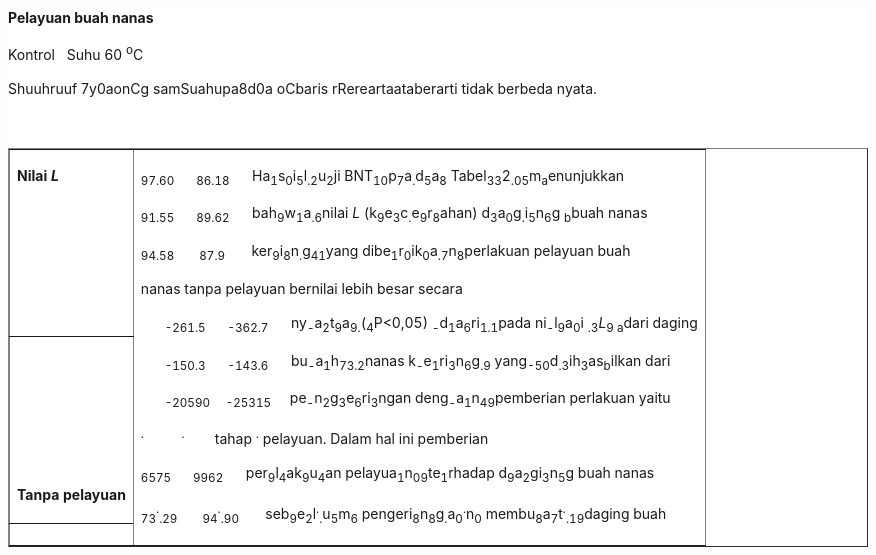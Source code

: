<tr><td style="vertical-align:top;">
<p><span class="font3" style="font-weight:bold;">Pelayuan buah nanas</span></p></td><td style="vertical-align:top;">
<p><span class="font3">Kontrol &nbsp;&nbsp;Suhu 60 <sup>o</sup>C</span></p></td><td style="vertical-align:top;">
<p><span class="font3">S</span><span class="font2">h</span><span class="font3">u</span><span class="font2">u</span><span class="font3">h</span><span class="font2">ru</span><span class="font3">u</span><span class="font2">f </span><span class="font3">7</span><span class="font2">y</span><span class="font3">0</span><span class="font2">a</span><span class="font1">o</span><span class="font2">n</span><span class="font3">C</span><span class="font2">g sam</span><span class="font3">Su</span><span class="font2">a</span><span class="font3">hu</span><span class="font2">pa</span><span class="font3">8</span><span class="font2">d</span><span class="font3">0</span><span class="font2">a </span><span class="font1">o</span><span class="font3">C</span><span class="font2">baris r</span><span class="font3">R</span><span class="font2">er</span><span class="font3">e</span><span class="font2">a</span><span class="font3">r</span><span class="font2">t</span><span class="font3">a</span><span class="font2">a</span><span class="font3">ta</span><span class="font2">berarti tidak berbeda nyata.</span></p></td></tr>
</table>
</div><br clear="all">
<table border="1">
<tr><td style="vertical-align:top;">
<p><span class="font3" style="font-weight:bold;">Nilai </span><span class="font3" style="font-weight:bold;font-style:italic;">L</span></p></td><td rowspan="11" style="vertical-align:bottom;">
<p><span class="font3"><sub>97.60 &nbsp;&nbsp;&nbsp;&nbsp;&nbsp;&nbsp;86.18</sub> &nbsp;&nbsp;&nbsp;&nbsp;&nbsp;Ha<sub>1</sub>s<sub>0</sub>i<sub>5</sub>l<sub>.2</sub>u<sub>2</sub>ji BNT<sub>10</sub>p<sub>7</sub>a<sub>.</sub>d<sub>5</sub>a<sub>8</sub> Tabel<sub>33</sub>2<sub>.05</sub>m<sub>a</sub>enunjukkan</span></p>
<p><span class="font3"><sub>91.55 &nbsp;&nbsp;&nbsp;&nbsp;&nbsp;&nbsp;89.62</sub> &nbsp;&nbsp;&nbsp;&nbsp;&nbsp;bah<sub>9</sub>w<sub>1</sub>a<sub>.6</sub>nilai </span><span class="font3" style="font-style:italic;">L</span><span class="font3"> (k<sub>9</sub>e<sub>3</sub>c<sub>.</sub>e<sub>9</sub>r<sub>8</sub>ahan) d<sub>3</sub>a<sub>0</sub>g<sub>.</sub>i<sub>5</sub>n<sub>6</sub>g <sub>b</sub>buah nanas</span></p>
<p><span class="font3"><sub>94.58 &nbsp;&nbsp;&nbsp;&nbsp;&nbsp;&nbsp;&nbsp;87.9</sub> &nbsp;&nbsp;&nbsp;&nbsp;&nbsp;&nbsp;ker<sub>9</sub>i<sub>8</sub>n<sub>.</sub>g<sub>41</sub>yang dibe<sub>1</sub>r<sub>0</sub>ik<sub>0</sub>a<sub>.7</sub>n<sub>8</sub>perlakuan pelayuan buah</span></p>
<p><span class="font3">nanas tanpa pelayuan bernilai lebih besar secara</span></p>
<ul style="list-style:none;"><li>
<p><span class="font3"><sub>-261.5 &nbsp;&nbsp;&nbsp;&nbsp;&nbsp;&nbsp;-362.7</sub> &nbsp;&nbsp;&nbsp;&nbsp;&nbsp;ny<sub>-</sub>a<sub>2</sub>t<sub>9</sub>a<sub>9.</sub>(<sub>4</sub>P&lt;0,05) <sub>-</sub>d<sub>1</sub>a<sub>6</sub>ri<sub>1.1</sub>pada ni<sub>-</sub>l<sub>9</sub>a<sub>0</sub>i <sub>.3</sub></span><span class="font3" style="font-style:italic;">L</span><span class="font3"><sub>9 a</sub>dari daging</span></p></li>
<li>
<p><span class="font3"><sub>-150.3 &nbsp;&nbsp;&nbsp;&nbsp;&nbsp;&nbsp;-143.6</sub> &nbsp;&nbsp;&nbsp;&nbsp;&nbsp;bu<sub>-</sub>a<sub>1</sub>h<sub>73.2</sub>nanas k<sub>-</sub>e<sub>1</sub>ri<sub>3</sub>n<sub>6</sub>g<sub>.9</sub> yang<sub>-50</sub>d<sub>.3</sub>ih<sub>3</sub>as<sub>b</sub>ilkan dari</span></p></li></ul>
<ul style="list-style:none;"><li>
<p><span class="font3"><sub>-20590 &nbsp;&nbsp;&nbsp;&nbsp;-25315</sub> &nbsp;&nbsp;&nbsp;&nbsp;pe<sub>-</sub>n<sub>2</sub>g<sub>3</sub>e<sub>6</sub>ri<sub>3</sub>ngan deng<sub>-</sub>a<sub>1</sub>n<sub>49</sub>pemberian perlakuan yaitu</span></p></li></ul>
<p><span class="font3"><sup>. &nbsp;&nbsp;&nbsp;&nbsp;&nbsp;&nbsp;&nbsp;&nbsp;&nbsp;&nbsp;&nbsp;.</sup> &nbsp;&nbsp;&nbsp;&nbsp;&nbsp;&nbsp;&nbsp;tahap <sup>.</sup> pelayuan. Dalam hal ini pemberian</span></p>
<p><span class="font3"><sub>6575 &nbsp;&nbsp;&nbsp;&nbsp;&nbsp;&nbsp;9962</sub> &nbsp;&nbsp;&nbsp;&nbsp;&nbsp;per<sub>9</sub>l<sub>4</sub>ak<sub>9</sub>u<sub>4</sub>an pelayua<sub>1</sub>n<sub>09</sub>te<sub>1</sub>rhadap d<sub>9</sub>a<sub>2</sub>gi<sub>3</sub>n<sub>5</sub>g buah nanas</span></p>
<p><span class="font3"><sub>73</sub><sup>.</sup><sub>.29 &nbsp;&nbsp;&nbsp;&nbsp;&nbsp;&nbsp;&nbsp;94</sub><sup>.</sup><sub>.90</sub> &nbsp;&nbsp;&nbsp;&nbsp;&nbsp;&nbsp;seb<sub>9</sub>e<sub>2</sub>l<sup>.</sup><sub>.</sub>u<sub>5</sub>m<sub>6</sub> pengeri<sub>8</sub>n<sub>8</sub>g<sub>.</sub>a<sub>0</sub><sup>.</sup>n<sub>0</sub> membu<sub>8</sub>a<sub>7</sub>t<sup>.</sup><sub>.19</sub>daging buah</span></p></td></tr>
<tr><td style="vertical-align:bottom;">
<p><span class="font3" style="font-weight:bold;">Tanpa pelayuan</span></p></td></tr>
<tr><td style="vertical-align:bottom;">